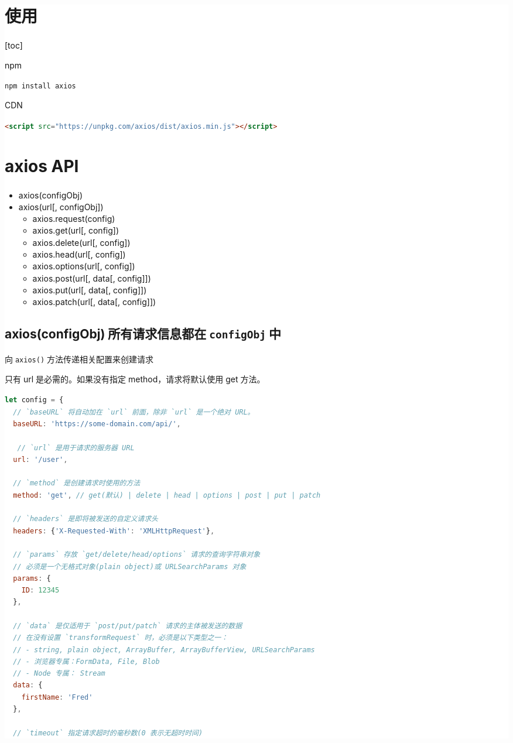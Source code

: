 # 使用

[toc]

npm

```bash
npm install axios
```

CDN

```html
<script src="https://unpkg.com/axios/dist/axios.min.js"></script>
```

# axios API

- axios(configObj)
- axios(url[, configObj])
  - axios.request(config)
  - axios.get(url[, config])
  - axios.delete(url[, config])
  - axios.head(url[, config])
  - axios.options(url[, config])
  - axios.post(url[, data[, config]])
  - axios.put(url[, data[, config]])
  - axios.patch(url[, data[, config]])

## axios(configObj) 所有请求信息都在 `configObj` 中

向 `axios()` 方法传递相关配置来创建请求

只有 url 是必需的。如果没有指定 method，请求将默认使用 get 方法。

```js
let config = {
  // `baseURL` 将自动加在 `url` 前面，除非 `url` 是一个绝对 URL。
  baseURL: 'https://some-domain.com/api/',

   // `url` 是用于请求的服务器 URL
  url: '/user',

  // `method` 是创建请求时使用的方法
  method: 'get', // get(默认) | delete | head | options | post | put | patch

  // `headers` 是即将被发送的自定义请求头
  headers: {'X-Requested-With': 'XMLHttpRequest'},

  // `params` 存放 `get/delete/head/options` 请求的查询字符串对象
  // 必须是一个无格式对象(plain object)或 URLSearchParams 对象
  params: {
    ID: 12345
  },

  // `data` 是仅适用于 `post/put/patch` 请求的主体被发送的数据
  // 在没有设置 `transformRequest` 时，必须是以下类型之一：
  // - string, plain object, ArrayBuffer, ArrayBufferView, URLSearchParams
  // - 浏览器专属：FormData, File, Blob
  // - Node 专属： Stream
  data: {
    firstName: 'Fred'
  },

  // `timeout` 指定请求超时的毫秒数(0 表示无超时时间)
```